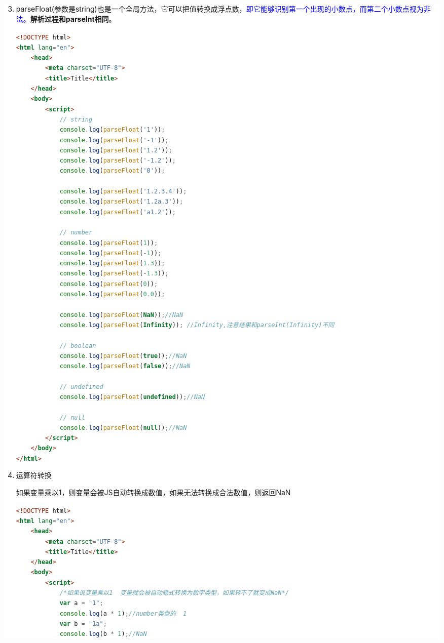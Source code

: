 3. parseFloat(参数是string)也是一个全局方法，它可以把值转换成浮点数，<font color='blue'>即它能够识别第一个出现的小数点，而第二个小数点视为非法。</font>**解析过程和parseInt相同**。
   
   ```html
   <!DOCTYPE html>
   <html lang="en">
       <head>
           <meta charset="UTF-8">
           <title>Title</title>
       </head>
       <body>
           <script>
               // string
               console.log(parseFloat('1'));
               console.log(parseFloat('-1'));
               console.log(parseFloat('1.2'));
               console.log(parseFloat('-1.2'));
               console.log(parseFloat('0'));
   
               console.log(parseFloat('1.2.3.4'));
               console.log(parseFloat('1.2a.3'));
               console.log(parseFloat('a1.2'));
   
               // number
               console.log(parseFloat(1));
               console.log(parseFloat(-1));
               console.log(parseFloat(1.3));
               console.log(parseFloat(-1.3));
               console.log(parseFloat(0));
               console.log(parseFloat(0.0));
   
               console.log(parseFloat(NaN));//NaN
               console.log(parseFloat(Infinity)); //Infinity,注意结果和parseInt(Infinity)不同
   
               // boolean
               console.log(parseFloat(true));//NaN
               console.log(parseFloat(false));//NaN
   
               // undefined
               console.log(parseFloat(undefined));//NaN
   
               // null
               console.log(parseFloat(null));//NaN
           </script>
       </body>
   </html>
   ```

4. 运算符转换
   
   如果变量乘以1，则变量会被JS自动转换成数值，如果无法转换成合法数值，则返回NaN
   
   ```html
   <!DOCTYPE html>
   <html lang="en">
       <head>
           <meta charset="UTF-8">
           <title>Title</title>
       </head>
       <body>
           <script>
               /*如果说变量乘以1  变量就会被自动隐式转换为数字类型，如果转不了就变成NaN*/
               var a = "1";
               console.log(a * 1);//number类型的  1
               var b = "1a";
               console.log(b * 1);//NaN
   ```
